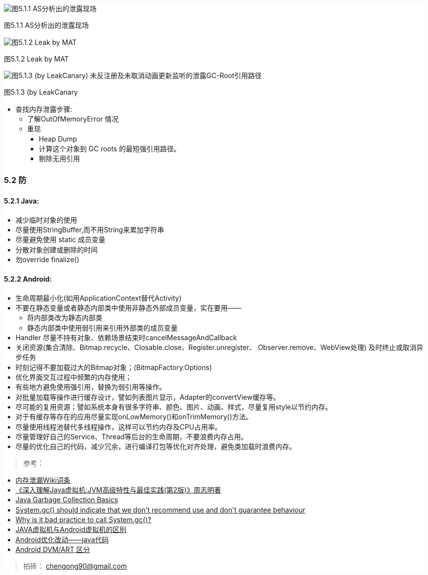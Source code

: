 ![图5.1.1 AS分析出的泄露现场](http://upload-images.jianshu.io/upload_images/1481332-ca53c4d2e0fd72d9.png?imageMogr2/auto-orient/strip%7CimageView2/2/w/600)

图5.1.1 AS分析出的泄露现场

![图5.1.2 Leak by MAT](http://upload-images.jianshu.io/upload_images/1481332-c29f25476bbacbe2.png?imageMogr2/auto-orient/strip%7CimageView2/2/w/600)

图5.1.2 Leak by MAT

![图5.1.3 (by LeakCanary) 未反注册及未取消动画更新监听的泄露GC-Root引用路径](http://upload-images.jianshu.io/upload_images/1481332-97d976558b387970.png?imageMogr2/auto-orient/strip%7CimageView2/2/w/600)

图5.1.3 (by LeakCanary

* 查找内存泄露步骤:
    * 了解OutOfMemoryError 情况
    * 重现
        * Heap Dump
        * 计算这个对象到 GC roots 的最短强引用路径。
        * 剔除无用引用
### 5.2 防
#### 5.2.1 Java:
* 减少临时对象的使用
* 尽量使用StringBuffer,而不用String来累加字符串
* 尽量避免使用 static 成员变量
* 分散对象创建或删除的时间
* 勿override finalize()

#### 5.2.2 Android:
* 生命周期最小化(如用ApplicationContext替代Activity)
* 不要在静态变量或者静态内部类中使用非静态外部成员变量，实在要用——
    * 将内部类改为静态内部类
    * 静态内部类中使用弱引用来引用外部类的成员变量
* Handler 尽量不持有对象、依赖场景结束时cancelMessageAndCallback
* 关闭资源(集合清除、Bitmap.recycle、Closable.close、Register.unregister、 Observer.remove、WebView处理)
    及时终止或取消异步任务
* 时刻记得不要加载过大的Bitmap对象；(BitmapFactory.Options)
* 优化界面交互过程中频繁的内存使用；
* 有些地方避免使用强引用，替换为弱引用等操作。
* 对批量加载等操作进行缓存设计，譬如列表图片显示，Adapter的convertView缓存等。
* 尽可能的复用资源；譬如系统本身有很多字符串、颜色、图片、动画、样式，尽量复用style以节约内存。
* 对于有缓存等存在的应用尽量实现onLowMemory()和onTrimMemory()方法。
* 尽量使用线程池替代多线程操作，这样可以节约内存及CPU占用率。
* 尽量管理好自己的Service、Thread等后台的生命周期，不要浪费内存占用。
* 尽量的优化自己的代码，减少冗余，进行编译打包等优化对齐处理，避免类加载时浪费内存。

>参考：
* [内存泄漏Wiki词条](https://zh.wikipedia.org/wiki/内存泄漏)
* [《深入理解Java虚拟机:JVM高级特性与最佳实践(第2版)》周志明著](https://www.amazon.cn/gp/product/B00D2ID4PK/ref=od_aui_detailpages00?ie=UTF8&psc=1)
* [Java Garbage Collection Basics](http://www.oracle.com/webfolder/technetwork/tutorials/obe/java/gc01/index.html)
* [System.gc() should indicate that we don't recommend use and don't
   guarantee behaviour](http://bugs.java.com/view_bug.do?bug_id=6668279)
* [Why is it bad practice to call System.gc()?](https://stackoverflow.com/questions/2414105/why-is-it-bad-practice-to-call-system-gc)
* [JAVA虚拟机与Android虚拟机的区别](http://www.jianshu.com/p/8edac8e09b3e)
* [Android优化改动——java代码](http://blog.csdn.net/u010299178/article/details/52059998)
* [Android DVM/ART 区分](http://www.jb51.net/article/88708.htm)

>拍砖：
>chengong90@gmail.com
